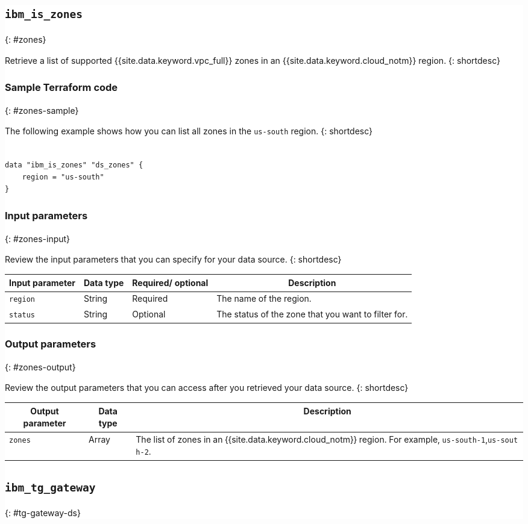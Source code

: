 





## `ibm_is_zones`
{: #zones}

Retrieve a list of supported {{site.data.keyword.vpc_full}} zones in an {{site.data.keyword.cloud_notm}} region. 
{: shortdesc}

### Sample Terraform code
{: #zones-sample}

The following example shows how you can list all zones in the `us-south` region. 
{: shortdesc}

```

data "ibm_is_zones" "ds_zones" {
    region = "us-south"
}

```

### Input parameters
{: #zones-input}

Review the input parameters that you can specify for your data source. 
{: shortdesc}

| Input parameter | Data type | Required/ optional | Description |
| ------------- |-------------| ----- | -------------- |
| `region` | String | Required | The name of the region. |
| `status` | String | Optional | The status of the zone that you want to filter for.  |

### Output parameters
{: #zones-output}

Review the output parameters that you can access after you retrieved your data source. 
{: shortdesc}

| Output parameter | Data type | Description |
| ------------- |-------------| -------------- |
| `zones` | Array | The list of zones in an {{site.data.keyword.cloud_notm}} region.  For example, `us-south-1`,`us-south-2`.|







## `ibm_tg_gateway`
{: #tg-gateway-ds}
 